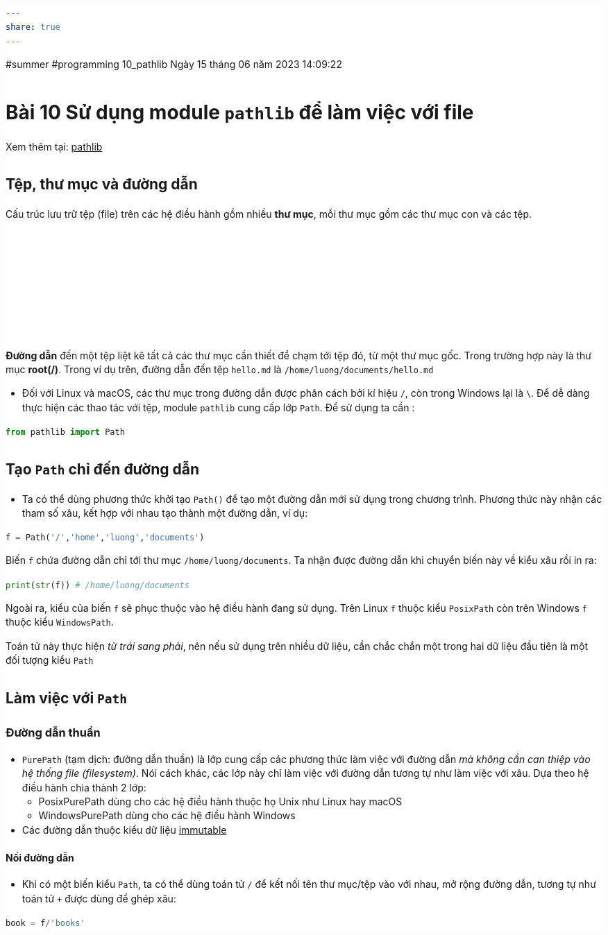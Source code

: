 ```yaml
---
share: true
---
```


#summer #programming 
10_pathlib
Ngày 15 tháng 06 năm 2023 
14:09:22

# Bài 10 Sử dụng module `pathlib` để làm việc với file

Xem thêm tại: [pathlib](https://docs.python.org/3/library/pathlib.html)

## Tệp, thư mục và đường dẫn
Cấu trúc lưu trữ tệp (file) trên các hệ điều hành gồm nhiều **thư mục**, mỗi thư mục gồm các thư mục con và các tệp.

![file.excalidraw](file.excalidraw.md)

**Đường dẫn** đến một tệp liệt kê tất cả các thư mục cần thiết để chạm tới tệp đó, từ một thư mục gốc. Trong trường hợp này là thư mục **root(/)**. Trong ví dụ trên, đường dẫn đến tệp `hello.md` là `/home/luong/documents/hello.md`

- Đối với Linux và macOS, các thư mục trong đường dẫn được phân cách bởi kí hiệu `/`, còn trong Windows lại là `\`. Để dễ dàng thực hiện các thao tác với tệp, module `pathlib` cung cấp lớp `Path`. Để sử dụng ta cần :
```python
from pathlib import Path
```

## Tạo `Path` chỉ đến đường dẫn
- Ta có thể dùng phương thức khởi tạo `Path()` để tạo một đường dẫn mới sử dụng trong chương trình. Phương thức này nhận các tham số xâu, kết hợp với nhau tạo thành một đường dẫn, ví dụ:
```python
f = Path('/','home','luong','documents')
```
Biến `f` chứa đường dẫn chỉ tới thư mục `/home/luong/documents`. Ta nhận được đường dẫn khi chuyển biến này về kiểu xâu rồi in ra:
```python
print(str(f)) # /home/luong/documents
```
Ngoài ra, kiểu của biến `f` sẽ phục thuộc vào hệ điều hành đang sử dụng. Trên Linux `f` thuộc kiểu `PosixPath` còn trên Windows `f` thuộc kiểu `WindowsPath`. 


Toán tử này thực hiện _từ trái sang phải_, nên nếu sử dụng trên nhiều dữ liệu, cần chắc chắn một trong hai dữ liệu đầu tiên là một đối tượng kiểu `Path`

## Làm việc với `Path`
### Đường dẫn thuần
- `PurePath` (tạm dịch: đường dẫn thuần) là lớp cung cấp các phương thức làm việc với đường dẫn _mà không cần can thiệp vào hệ thống file (filesystem)_. Nói cách khác, các lớp này chỉ làm việc với đường dẫn tương tự như làm việc với xâu. Dựa theo hệ điều hành chia thành 2 lớp:
	- PosixPurePath dùng cho các hệ điều hành thuộc họ Unix như Linux hay macOS
	- WindowsPurePath dùng cho các hệ điều hành Windows
- Các đường dẫn thuộc kiểu dữ liệu [immutable](../language/5_Mutable_Immutable.md)
#### Nối đường dẫn
- Khi có một biến kiểu `Path`, ta có thể dùng toán tử `/` để kết nối tên thư mục/tệp vào với nhau, mở rộng đường dẫn, tương tự như toán tử `+`  được dùng để ghép xâu:
```python
book = f/'books'
```